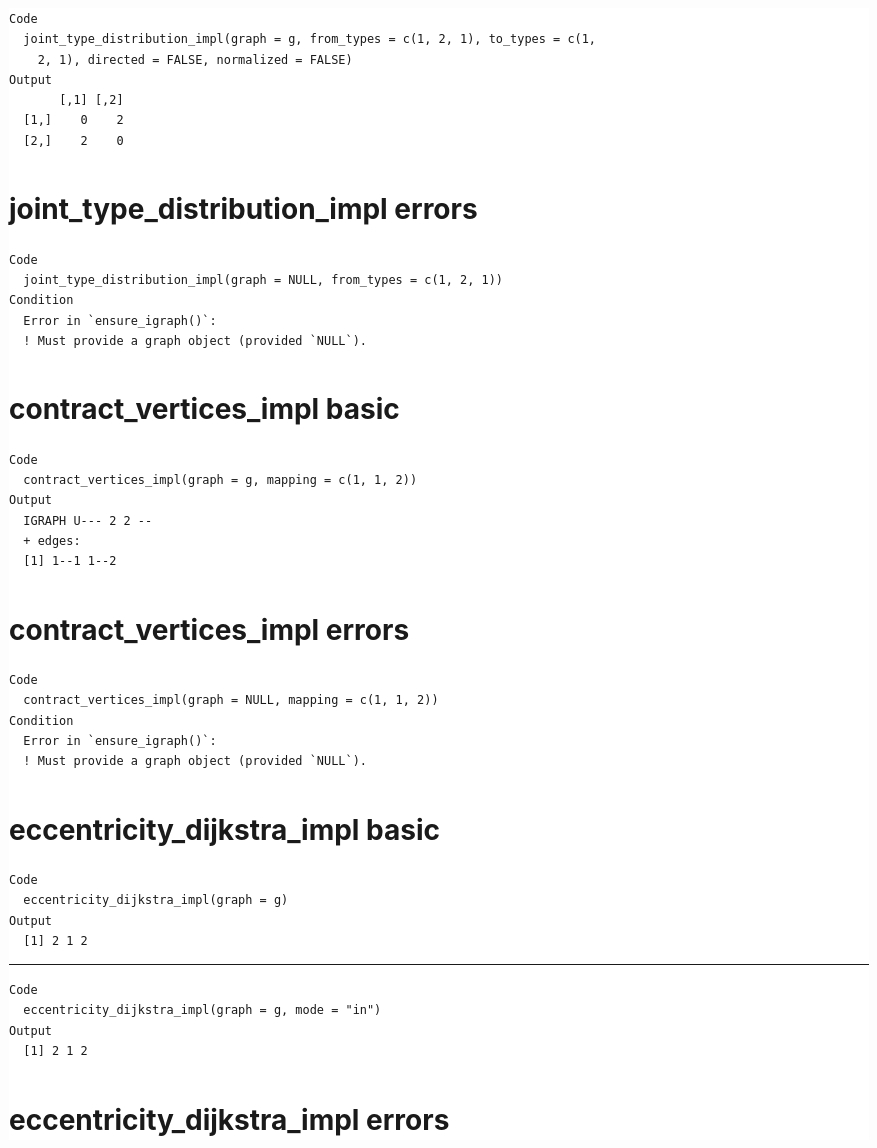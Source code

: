 
    Code
      joint_type_distribution_impl(graph = g, from_types = c(1, 2, 1), to_types = c(1,
        2, 1), directed = FALSE, normalized = FALSE)
    Output
           [,1] [,2]
      [1,]    0    2
      [2,]    2    0

# joint_type_distribution_impl errors

    Code
      joint_type_distribution_impl(graph = NULL, from_types = c(1, 2, 1))
    Condition
      Error in `ensure_igraph()`:
      ! Must provide a graph object (provided `NULL`).

# contract_vertices_impl basic

    Code
      contract_vertices_impl(graph = g, mapping = c(1, 1, 2))
    Output
      IGRAPH U--- 2 2 -- 
      + edges:
      [1] 1--1 1--2

# contract_vertices_impl errors

    Code
      contract_vertices_impl(graph = NULL, mapping = c(1, 1, 2))
    Condition
      Error in `ensure_igraph()`:
      ! Must provide a graph object (provided `NULL`).

# eccentricity_dijkstra_impl basic

    Code
      eccentricity_dijkstra_impl(graph = g)
    Output
      [1] 2 1 2

---

    Code
      eccentricity_dijkstra_impl(graph = g, mode = "in")
    Output
      [1] 2 1 2

# eccentricity_dijkstra_impl errors
